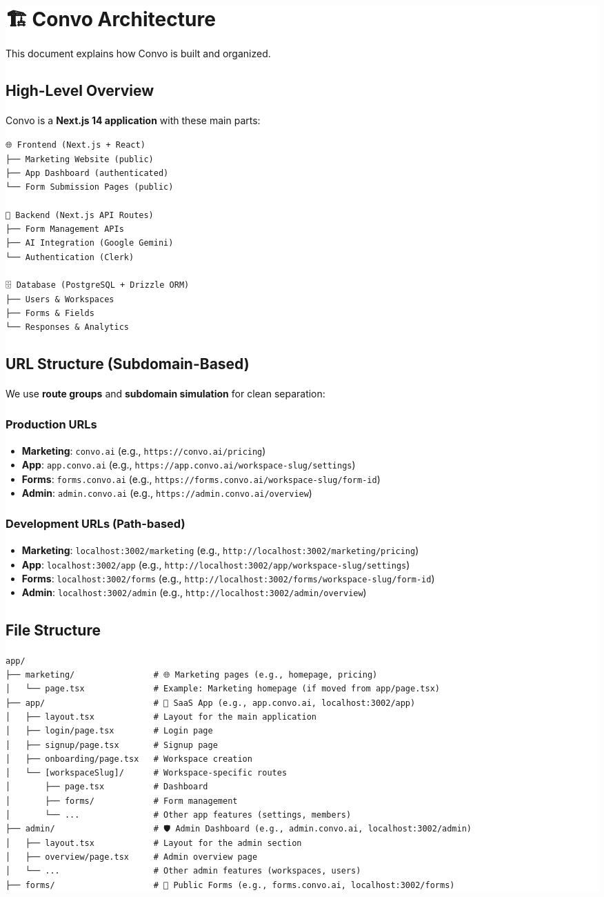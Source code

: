 # 🏗️ Convo Architecture

This document explains how Convo is built and organized.

## High-Level Overview

Convo is a **Next.js 14 application** with these main parts:

```
🌐 Frontend (Next.js + React)
├── Marketing Website (public)
├── App Dashboard (authenticated)
└── Form Submission Pages (public)

🔧 Backend (Next.js API Routes)
├── Form Management APIs
├── AI Integration (Google Gemini)
└── Authentication (Clerk)

🗄️ Database (PostgreSQL + Drizzle ORM)
├── Users & Workspaces
├── Forms & Fields
└── Responses & Analytics
```

## URL Structure (Subdomain-Based)

We use **route groups** and **subdomain simulation** for clean separation:

### Production URLs

- **Marketing**: `convo.ai` (e.g., `https://convo.ai/pricing`)
- **App**: `app.convo.ai` (e.g., `https://app.convo.ai/workspace-slug/settings`)
- **Forms**: `forms.convo.ai` (e.g., `https://forms.convo.ai/workspace-slug/form-id`)
- **Admin**: `admin.convo.ai` (e.g., `https://admin.convo.ai/overview`)

### Development URLs (Path-based)

- **Marketing**: `localhost:3002/marketing` (e.g., `http://localhost:3002/marketing/pricing`)
- **App**: `localhost:3002/app` (e.g., `http://localhost:3002/app/workspace-slug/settings`)
- **Forms**: `localhost:3002/forms` (e.g., `http://localhost:3002/forms/workspace-slug/form-id`)
- **Admin**: `localhost:3002/admin` (e.g., `http://localhost:3002/admin/overview`)

## File Structure

```
app/
├── marketing/                # 🌐 Marketing pages (e.g., homepage, pricing)
│   └── page.tsx              # Example: Marketing homepage (if moved from app/page.tsx)
├── app/                      # 📱 SaaS App (e.g., app.convo.ai, localhost:3002/app)
│   ├── layout.tsx            # Layout for the main application
│   ├── login/page.tsx        # Login page
│   ├── signup/page.tsx       # Signup page
│   ├── onboarding/page.tsx   # Workspace creation
│   └── [workspaceSlug]/      # Workspace-specific routes
│       ├── page.tsx          # Dashboard
│       ├── forms/            # Form management
│       └── ...               # Other app features (settings, members)
├── admin/                    # 🛡️ Admin Dashboard (e.g., admin.convo.ai, localhost:3002/admin)
│   ├── layout.tsx            # Layout for the admin section
│   ├── overview/page.tsx     # Admin overview page
│   └── ...                   # Other admin features (workspaces, users)
├── forms/                    # 📝 Public Forms (e.g., forms.convo.ai, localhost:3002/forms)
```